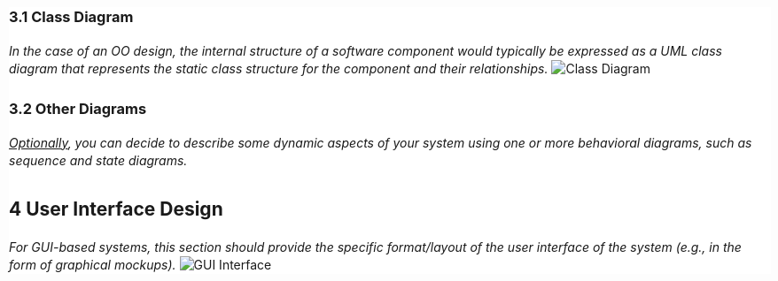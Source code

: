 ### 3.1 Class Diagram

*In the case of an OO design, the internal structure of a software component would typically be expressed as a UML class diagram that represents the static class structure for the component and their relationships.*
<img src="/GroupProject/Design-Team/2_design.png" alt="Class Diagram" width="1000"/>

### 3.2 Other Diagrams

*<u>Optionally</u>, you can decide to describe some dynamic aspects of your system using one or more behavioral diagrams, such as sequence and state diagrams.*

## 4 User Interface Design
*For GUI-based systems, this section should provide the specific format/layout of the user interface of the system (e.g., in the form of graphical mockups).*
<img src="/GroupProject/Design-Team/2_GUI_Figma.png" alt="GUI Interface" width="1000"/>
